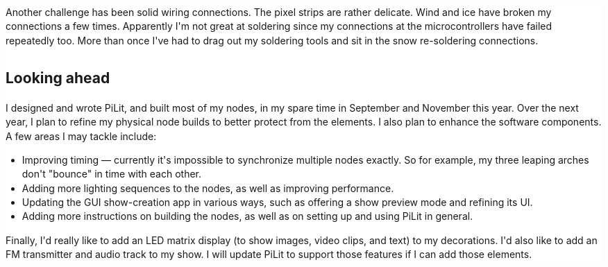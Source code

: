 Another challenge has been solid wiring connections. The pixel strips are rather delicate. Wind and ice have broken my connections a few times. Apparently I'm not great at soldering since my connections at the microcontrollers have failed repeatedly too. More than once I've had to drag out my soldering tools and sit in the snow re-soldering connections.

## Looking ahead

I designed and wrote PiLit, and built most of my nodes, in my spare time in September and November this year. Over the next year, I plan to refine my physical node builds to better protect from the elements. I also plan to enhance the software components. A few areas I may tackle include:

* Improving timing &mdash; currently it's impossible to synchronize multiple nodes exactly. So for example, my three leaping arches don't "bounce" in time with each other.
* Adding more lighting sequences to the nodes, as well as improving performance.
* Updating the GUI show-creation app in various ways, such as offering a show preview mode and refining its UI.
* Adding more instructions on building the nodes, as well as on setting up and using PiLit in general.

Finally, I'd really like to add an LED matrix display (to show images, video clips, and text) to my decorations. I'd also like to add an FM transmitter and audio track to my show. I will update PiLit to support those features if I can add those elements.

